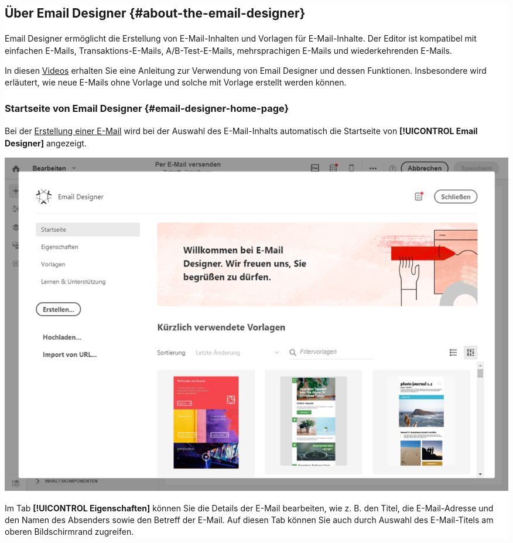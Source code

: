 ## Über Email Designer     {#about-the-email-designer}

Email Designer ermöglicht die Erstellung von E-Mail-Inhalten und Vorlagen für E-Mail-Inhalte. Der Editor ist kompatibel mit einfachen E-Mails, Transaktions-E-Mails, A/B-Test-E-Mails, mehrsprachigen E-Mails und wiederkehrenden E-Mails.

In diesen [Videos](https://helpx.adobe.com/de/campaign/kt/acs/using/acs-email-designer-tutorial.html#GettingStarted) erhalten Sie eine Anleitung zur Verwendung von Email Designer und dessen Funktionen. Insbesondere wird erläutert, wie neue E-Mails ohne Vorlage und solche mit Vorlage erstellt werden können.

### Startseite von Email Designer {#email-designer-home-page}

Bei der [Erstellung einer E-Mail](../../channels/using/creating-an-email.md) wird bei der Auswahl des E-Mail-Inhalts automatisch die Startseite von **[!UICONTROL Email Designer]** angezeigt.

![](assets/email_designer_home_page.png)

Im Tab **[!UICONTROL Eigenschaften]** können Sie die Details der E-Mail bearbeiten, wie z. B. den Titel, die E-Mail-Adresse und den Namen des Absenders sowie den Betreff der E-Mail. Auf diesen Tab können Sie auch durch Auswahl des E-Mail-Titels am oberen Bildschirmrand zugreifen.
